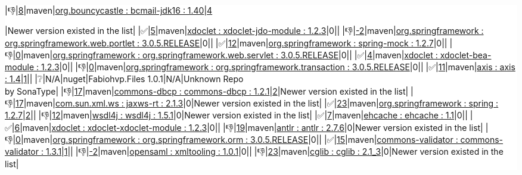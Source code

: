 |👎|[8](https://libraries.io/maven/org.bouncycastle:bcmail-jdk16/sourcerank)|maven|[org.bouncycastle : bcmail-jdk16 : 1.40](https://mvnrepository.com/artifact/org.bouncycastle/bcmail-jdk16/1.4)|<a href="javascript:void(0)" onclick='var x=document.getElementById("org.bouncycastlebcmail-jdk161.4-vulnerabilities");x.style.display=x.style.display!="none"?"none":"block"'>4</a><div name='vulnerabilities' style='display:none' id='org.bouncycastlebcmail-jdk161.4-vulnerabilities'>[CVE-2016-1000338](/vulnerabilities/cve-2016-1000338/)<br />[CVE-2016-1000343](/vulnerabilities/cve-2016-1000343/)<br />[CVE-2018-1000180](/vulnerabilities/cve-2018-1000180/)<br />[CVE-2018-5382](/vulnerabilities/cve-2018-5382/)</div>|Newer version existed in the list|
|✅|[5](https://libraries.io/maven/xdoclet:xdoclet-jdo-module/sourcerank)|maven|[xdoclet : xdoclet-jdo-module : 1.2.3](https://mvnrepository.com/artifact/xdoclet/xdoclet-jdo-module/1.2.3)|0||
|👎|[-2](https://libraries.io/maven/org.springframework:org.springframework.web.portlet/sourcerank)|maven|[org.springframework : org.springframework.web.portlet : 3.0.5.RELEASE](https://mvnrepository.com/artifact/org.springframework/org.springframework.web.portlet/3.0.5.RELEASE)|0||
|✅|[12](https://libraries.io/maven/org.springframework:spring-mock/sourcerank)|maven|[org.springframework : spring-mock : 1.2.7](https://mvnrepository.com/artifact/org.springframework/spring-mock/1.2.7)|0||
|👎|[0](https://libraries.io/maven/org.springframework:org.springframework.web.servlet/sourcerank)|maven|[org.springframework : org.springframework.web.servlet : 3.0.5.RELEASE](https://mvnrepository.com/artifact/org.springframework/org.springframework.web.servlet/3.0.5.RELEASE)|0||
|✅|[4](https://libraries.io/maven/xdoclet:xdoclet-bea-module/sourcerank)|maven|[xdoclet : xdoclet-bea-module : 1.2.3](https://mvnrepository.com/artifact/xdoclet/xdoclet-bea-module/1.2.3)|0||
|👎|[0](https://libraries.io/maven/org.springframework:org.springframework.transaction/sourcerank)|maven|[org.springframework : org.springframework.transaction : 3.0.5.RELEASE](https://mvnrepository.com/artifact/org.springframework/org.springframework.transaction/3.0.5.RELEASE)|0||
|✅|[11](https://libraries.io/maven/axis:axis/sourcerank)|maven|[axis : axis : 1.4](https://mvnrepository.com/artifact/axis/axis/1.4)|<a href="javascript:void(0)" onclick='var x=document.getElementById("axisaxis1.4-vulnerabilities");x.style.display=x.style.display!="none"?"none":"block"'>1</a><div name='vulnerabilities' style='display:none' id='axisaxis1.4-vulnerabilities'>[CVE-2019-0227](/vulnerabilities/cve-2019-0227/)</div>||
|❔|N/A|nuget|Fabiohvp.Files 1.0.1|N/A|Unknown Repo<br/>by SonaType|
|👎|[17](https://libraries.io/maven/commons-dbcp:commons-dbcp/sourcerank)|maven|[commons-dbcp : commons-dbcp : 1.2.1](https://mvnrepository.com/artifact/commons-dbcp/commons-dbcp/1.2.1)|<a href="javascript:void(0)" onclick='var x=document.getElementById("commons-dbcpcommons-dbcp1.2.1-vulnerabilities");x.style.display=x.style.display!="none"?"none":"block"'>2</a><div name='vulnerabilities' style='display:none' id='commons-dbcpcommons-dbcp1.2.1-vulnerabilities'>[CVE-2012-0881](/vulnerabilities/cve-2012-0881/)<br />[CVE-2013-4002](/vulnerabilities/cve-2013-4002/)</div>|Newer version existed in the list|
|👎|[17](https://libraries.io/maven/com.sun.xml.ws:jaxws-rt/sourcerank)|maven|[com.sun.xml.ws : jaxws-rt : 2.1.3](https://mvnrepository.com/artifact/com.sun.xml.ws/jaxws-rt/2.1.3)|0|Newer version existed in the list|
|✅|[23](https://libraries.io/maven/org.springframework:spring/sourcerank)|maven|[org.springframework : spring : 1.2.7](https://mvnrepository.com/artifact/org.springframework/spring/1.2.7)|<a href="javascript:void(0)" onclick='var x=document.getElementById("org.springframeworkspring1.2.7-vulnerabilities");x.style.display=x.style.display!="none"?"none":"block"'>2</a><div name='vulnerabilities' style='display:none' id='org.springframeworkspring1.2.7-vulnerabilities'>[CVE-2011-2730](/vulnerabilities/cve-2011-2730/)<br />[CVE-2016-9878](/vulnerabilities/cve-2016-9878/)</div>||
|👎|[12](https://libraries.io/maven/wsdl4j:wsdl4j/sourcerank)|maven|[wsdl4j : wsdl4j : 1.5.1](https://mvnrepository.com/artifact/wsdl4j/wsdl4j/1.5.1)|0|Newer version existed in the list|
|✅|[7](https://libraries.io/maven/ehcache:ehcache/sourcerank)|maven|[ehcache : ehcache : 1.1](https://mvnrepository.com/artifact/ehcache/ehcache/1.1)|0||
|✅|[6](https://libraries.io/maven/xdoclet:xdoclet-xdoclet-module/sourcerank)|maven|[xdoclet : xdoclet-xdoclet-module : 1.2.3](https://mvnrepository.com/artifact/xdoclet/xdoclet-xdoclet-module/1.2.3)|0||
|👎|[19](https://libraries.io/maven/antlr:antlr/sourcerank)|maven|[antlr : antlr : 2.7.6](https://mvnrepository.com/artifact/antlr/antlr/2.7.6)|0|Newer version existed in the list|
|👎|[0](https://libraries.io/maven/org.springframework:org.springframework.orm/sourcerank)|maven|[org.springframework : org.springframework.orm : 3.0.5.RELEASE](https://mvnrepository.com/artifact/org.springframework/org.springframework.orm/3.0.5.RELEASE)|0||
|✅|[15](https://libraries.io/maven/commons-validator:commons-validator/sourcerank)|maven|[commons-validator : commons-validator : 1.3.1](https://mvnrepository.com/artifact/commons-validator/commons-validator/1.3.1)|<a href="javascript:void(0)" onclick='var x=document.getElementById("commons-validatorcommons-validator1.3.1-vulnerabilities");x.style.display=x.style.display!="none"?"none":"block"'>1</a><div name='vulnerabilities' style='display:none' id='commons-validatorcommons-validator1.3.1-vulnerabilities'>[CVE-2014-0114](/vulnerabilities/cve-2014-0114/)</div>||
|👎|[-2](https://libraries.io/maven/opensaml:xmltooling/sourcerank)|maven|[opensaml : xmltooling : 1.0.1](https://mvnrepository.com/artifact/opensaml/xmltooling/1.0.1)|0||
|👎|[23](https://libraries.io/maven/cglib:cglib/sourcerank)|maven|[cglib : cglib : 2.1_3](https://mvnrepository.com/artifact/cglib/cglib/2.1_3)|0|Newer version existed in the list|